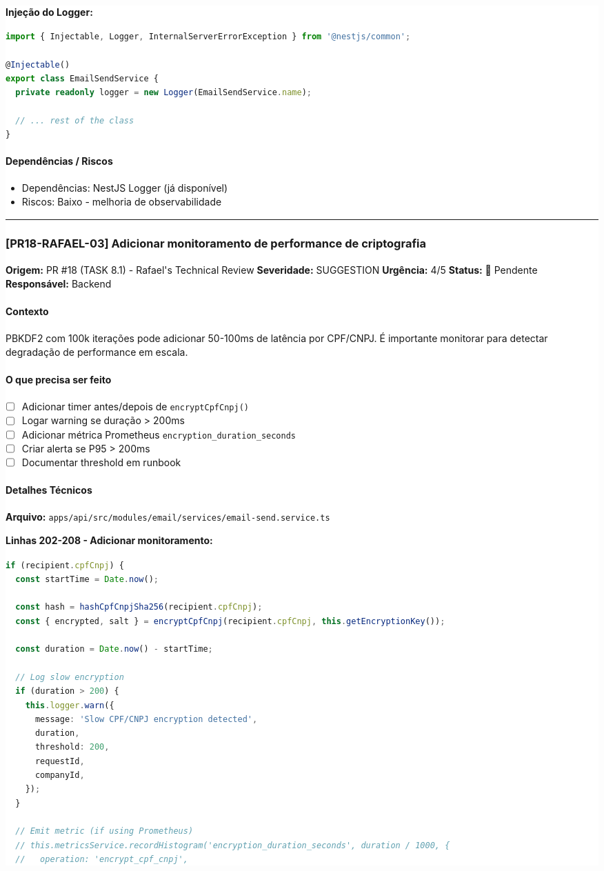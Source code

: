 **Injeção do Logger:**
```typescript
import { Injectable, Logger, InternalServerErrorException } from '@nestjs/common';

@Injectable()
export class EmailSendService {
  private readonly logger = new Logger(EmailSendService.name);

  // ... rest of the class
}
```

#### Dependências / Riscos
- Dependências: NestJS Logger (já disponível)
- Riscos: Baixo - melhoria de observabilidade

---

### [PR18-RAFAEL-03] Adicionar monitoramento de performance de criptografia

**Origem:** PR #18 (TASK 8.1) - Rafael's Technical Review
**Severidade:** SUGGESTION
**Urgência:** 4/5
**Status:** 🔴 Pendente
**Responsável:** Backend

#### Contexto
PBKDF2 com 100k iterações pode adicionar 50-100ms de latência por CPF/CNPJ. É importante monitorar para detectar degradação de performance em escala.

#### O que precisa ser feito
- [ ] Adicionar timer antes/depois de `encryptCpfCnpj()`
- [ ] Logar warning se duração > 200ms
- [ ] Adicionar métrica Prometheus `encryption_duration_seconds`
- [ ] Criar alerta se P95 > 200ms
- [ ] Documentar threshold em runbook

#### Detalhes Técnicos

**Arquivo:** `apps/api/src/modules/email/services/email-send.service.ts`

**Linhas 202-208 - Adicionar monitoramento:**
```typescript
if (recipient.cpfCnpj) {
  const startTime = Date.now();

  const hash = hashCpfCnpjSha256(recipient.cpfCnpj);
  const { encrypted, salt } = encryptCpfCnpj(recipient.cpfCnpj, this.getEncryptionKey());

  const duration = Date.now() - startTime;

  // Log slow encryption
  if (duration > 200) {
    this.logger.warn({
      message: 'Slow CPF/CNPJ encryption detected',
      duration,
      threshold: 200,
      requestId,
      companyId,
    });
  }

  // Emit metric (if using Prometheus)
  // this.metricsService.recordHistogram('encryption_duration_seconds', duration / 1000, {
  //   operation: 'encrypt_cpf_cnpj',
```